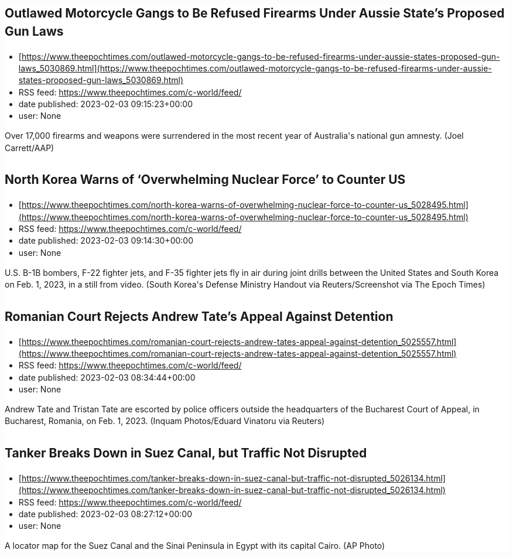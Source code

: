 ## Outlawed Motorcycle Gangs to Be Refused Firearms Under Aussie State’s Proposed Gun Laws
 - [https://www.theepochtimes.com/outlawed-motorcycle-gangs-to-be-refused-firearms-under-aussie-states-proposed-gun-laws_5030869.html](https://www.theepochtimes.com/outlawed-motorcycle-gangs-to-be-refused-firearms-under-aussie-states-proposed-gun-laws_5030869.html)
 - RSS feed: https://www.theepochtimes.com/c-world/feed/
 - date published: 2023-02-03 09:15:23+00:00
 - user: None

Over 17,000 firearms and weapons were surrendered in the most recent year of Australia's national gun amnesty. (Joel Carrett/AAP)

## North Korea Warns of ‘Overwhelming Nuclear Force’ to Counter US
 - [https://www.theepochtimes.com/north-korea-warns-of-overwhelming-nuclear-force-to-counter-us_5028495.html](https://www.theepochtimes.com/north-korea-warns-of-overwhelming-nuclear-force-to-counter-us_5028495.html)
 - RSS feed: https://www.theepochtimes.com/c-world/feed/
 - date published: 2023-02-03 09:14:30+00:00
 - user: None

U.S. B-1B bombers, F-22 fighter jets, and F-35 fighter jets fly in air during joint drills between the United States and South Korea on Feb. 1, 2023, in a still from video. (South Korea's Defense Ministry Handout via Reuters/Screenshot via The Epoch Times)

## Romanian Court Rejects Andrew Tate’s Appeal Against Detention
 - [https://www.theepochtimes.com/romanian-court-rejects-andrew-tates-appeal-against-detention_5025557.html](https://www.theepochtimes.com/romanian-court-rejects-andrew-tates-appeal-against-detention_5025557.html)
 - RSS feed: https://www.theepochtimes.com/c-world/feed/
 - date published: 2023-02-03 08:34:44+00:00
 - user: None

Andrew Tate and Tristan Tate are escorted by police officers outside the headquarters of the Bucharest Court of Appeal, in Bucharest, Romania, on Feb. 1, 2023. (Inquam Photos/Eduard Vinatoru via Reuters)

## Tanker Breaks Down in Suez Canal, but Traffic Not Disrupted
 - [https://www.theepochtimes.com/tanker-breaks-down-in-suez-canal-but-traffic-not-disrupted_5026134.html](https://www.theepochtimes.com/tanker-breaks-down-in-suez-canal-but-traffic-not-disrupted_5026134.html)
 - RSS feed: https://www.theepochtimes.com/c-world/feed/
 - date published: 2023-02-03 08:27:12+00:00
 - user: None

A locator map for the Suez Canal and the Sinai Peninsula in Egypt with its capital Cairo. (AP Photo)

